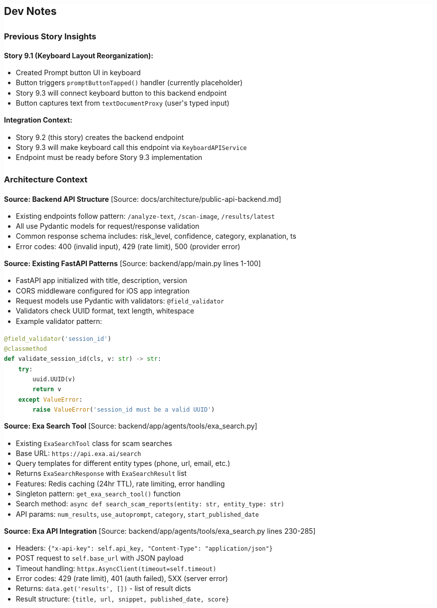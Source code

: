 
## Dev Notes

### Previous Story Insights

**Story 9.1 (Keyboard Layout Reorganization):**
- Created Prompt button UI in keyboard
- Button triggers `promptButtonTapped()` handler (currently placeholder)
- Story 9.3 will connect keyboard button to this backend endpoint
- Button captures text from `textDocumentProxy` (user's typed input)

**Integration Context:**
- Story 9.2 (this story) creates the backend endpoint
- Story 9.3 will make keyboard call this endpoint via `KeyboardAPIService`
- Endpoint must be ready before Story 9.3 implementation

### Architecture Context

**Source: Backend API Structure** [Source: docs/architecture/public-api-backend.md]
- Existing endpoints follow pattern: `/analyze-text`, `/scan-image`, `/results/latest`
- All use Pydantic models for request/response validation
- Common response schema includes: risk_level, confidence, category, explanation, ts
- Error codes: 400 (invalid input), 429 (rate limit), 500 (provider error)

**Source: Existing FastAPI Patterns** [Source: backend/app/main.py lines 1-100]
- FastAPI app initialized with title, description, version
- CORS middleware configured for iOS app integration
- Request models use Pydantic with validators: `@field_validator`
- Validators check UUID format, text length, whitespace
- Example validator pattern:
```python
@field_validator('session_id')
@classmethod
def validate_session_id(cls, v: str) -> str:
    try:
        uuid.UUID(v)
        return v
    except ValueError:
        raise ValueError('session_id must be a valid UUID')
```

**Source: Exa Search Tool** [Source: backend/app/agents/tools/exa_search.py]
- Existing `ExaSearchTool` class for scam searches
- Base URL: `https://api.exa.ai/search`
- Query templates for different entity types (phone, url, email, etc.)
- Returns `ExaSearchResponse` with `ExaSearchResult` list
- Features: Redis caching (24hr TTL), rate limiting, error handling
- Singleton pattern: `get_exa_search_tool()` function
- Search method: `async def search_scam_reports(entity: str, entity_type: str)`
- API params: `num_results`, `use_autoprompt`, `category`, `start_published_date`

**Source: Exa API Integration** [Source: backend/app/agents/tools/exa_search.py lines 230-285]
- Headers: `{"x-api-key": self.api_key, "Content-Type": "application/json"}`
- POST request to `self.base_url` with JSON payload
- Timeout handling: `httpx.AsyncClient(timeout=self.timeout)`
- Error codes: 429 (rate limit), 401 (auth failed), 5XX (server error)
- Returns: `data.get('results', [])` - list of result dicts
- Result structure: `{title, url, snippet, published_date, score}`
